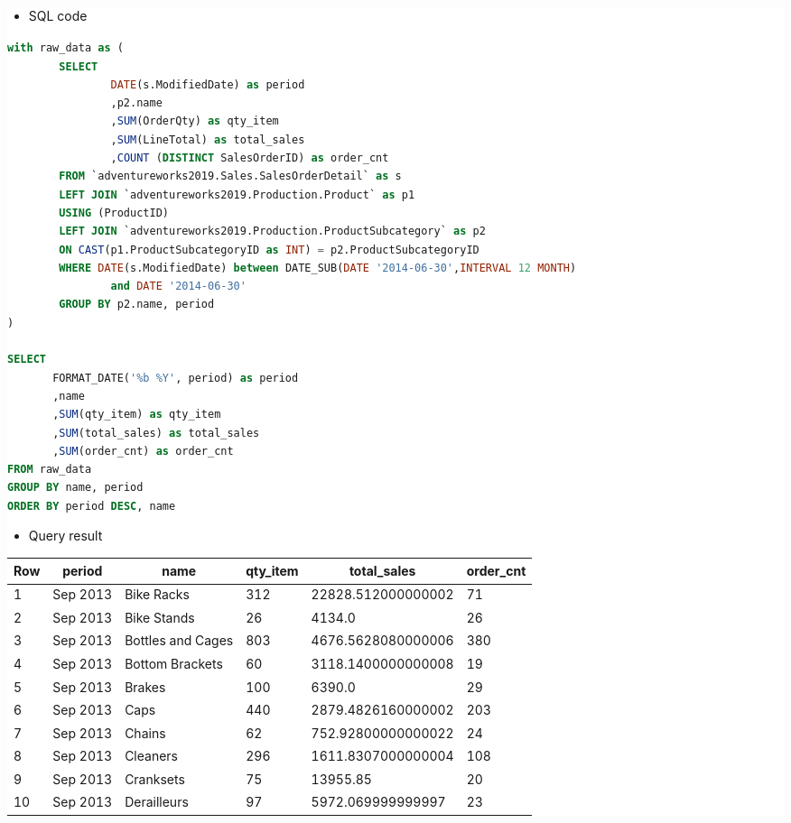 - SQL code
  
~~~~sql
with raw_data as (
        SELECT  
                DATE(s.ModifiedDate) as period
                ,p2.name
                ,SUM(OrderQty) as qty_item
                ,SUM(LineTotal) as total_sales
                ,COUNT (DISTINCT SalesOrderID) as order_cnt
        FROM `adventureworks2019.Sales.SalesOrderDetail` as s
        LEFT JOIN `adventureworks2019.Production.Product` as p1
        USING (ProductID)
        LEFT JOIN `adventureworks2019.Production.ProductSubcategory` as p2
        ON CAST(p1.ProductSubcategoryID as INT) = p2.ProductSubcategoryID
        WHERE DATE(s.ModifiedDate) between DATE_SUB(DATE '2014-06-30',INTERVAL 12 MONTH) 
                and DATE '2014-06-30'
        GROUP BY p2.name, period
)

SELECT 
       FORMAT_DATE('%b %Y', period) as period
       ,name
       ,SUM(qty_item) as qty_item
       ,SUM(total_sales) as total_sales
       ,SUM(order_cnt) as order_cnt
FROM raw_data
GROUP BY name, period
ORDER BY period DESC, name
~~~~
  
- Query result
  
| Row |  period   |  name             |  qty_item  |  total_sales       |  order_cnt  |
|-----|-----------|-------------------|------------|--------------------|-------------|
|   1 | Sep 2013  | Bike Racks        |        312 | 22828.512000000002 |          71 |
|   2 | Sep 2013  | Bike Stands       |         26 |             4134.0 |          26 |
|   3 | Sep 2013  | Bottles and Cages |        803 | 4676.5628080000006 |         380 |
|   4 | Sep 2013  | Bottom Brackets   |         60 | 3118.1400000000008 |          19 |
|   5 | Sep 2013  | Brakes            |        100 |             6390.0 |          29 |
|   6 | Sep 2013  | Caps              |        440 | 2879.4826160000002 |         203 |
|   7 | Sep 2013  | Chains            |         62 | 752.92800000000022 |          24 |
|   8 | Sep 2013  | Cleaners          |        296 | 1611.8307000000004 |         108 |
|   9 | Sep 2013  | Cranksets         |         75 |           13955.85 |          20 |
|  10 | Sep 2013  | Derailleurs       |         97 |  5972.069999999997 |          23 |
